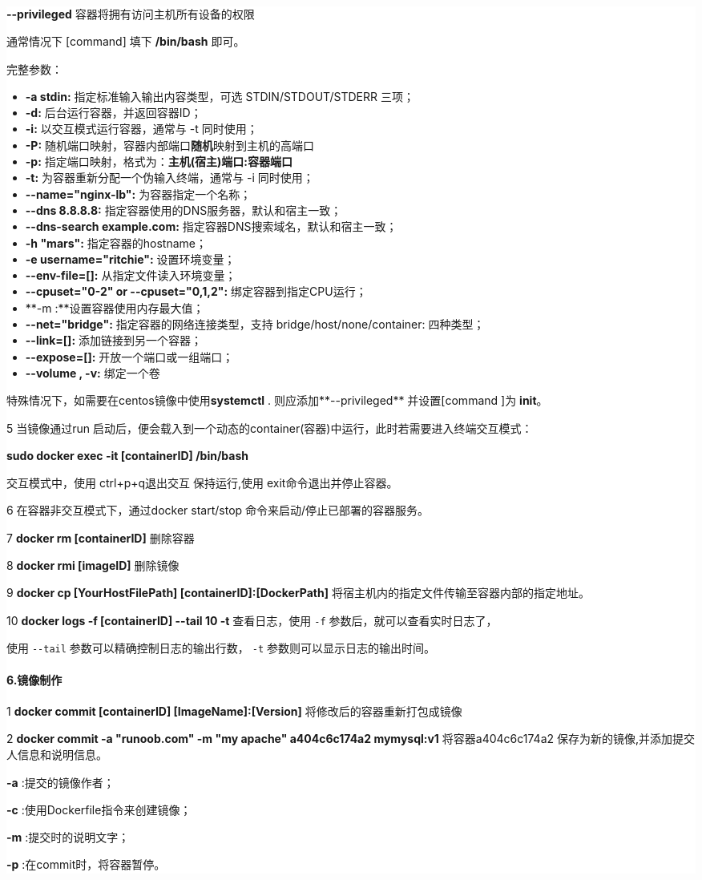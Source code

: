 **--privileged** 容器将拥有访问主机所有设备的权限

通常情况下 [command] 填下 **/bin/bash** 即可。

完整参数：

- **-a stdin:** 指定标准输入输出内容类型，可选 STDIN/STDOUT/STDERR 三项；
- **-d:** 后台运行容器，并返回容器ID；
- **-i:** 以交互模式运行容器，通常与 -t 同时使用；
- **-P:** 随机端口映射，容器内部端口**随机**映射到主机的高端口
- **-p:** 指定端口映射，格式为：**主机(宿主)端口:容器端口**
- **-t:** 为容器重新分配一个伪输入终端，通常与 -i 同时使用；
- **--name="nginx-lb":** 为容器指定一个名称；
- **--dns 8.8.8.8:** 指定容器使用的DNS服务器，默认和宿主一致；
- **--dns-search example.com:** 指定容器DNS搜索域名，默认和宿主一致；
- **-h "mars":** 指定容器的hostname；
- **-e username="ritchie":** 设置环境变量；
- **--env-file=[]:** 从指定文件读入环境变量；
- **--cpuset="0-2" or --cpuset="0,1,2":** 绑定容器到指定CPU运行；
- **-m :**设置容器使用内存最大值；
- **--net="bridge":** 指定容器的网络连接类型，支持 bridge/host/none/container: 四种类型；
- **--link=[]:** 添加链接到另一个容器；
- **--expose=[]:** 开放一个端口或一组端口；
- **--volume , -v:** 绑定一个卷

特殊情况下，如需要在centos镜像中使用**systemctl** . 则应添加**--privileged** 并设置[command ]为 **init**。

5 当镜像通过run 启动后，便会载入到一个动态的container(容器)中运行，此时若需要进入终端交互模式：

**sudo docker exec -it [containerID] /bin/bash**

交互模式中，使用  ctrl+p+q退出交互 保持运行,使用 exit命令退出并停止容器。

6 在容器非交互模式下，通过docker  start/stop 命令来启动/停止已部署的容器服务。

7 **docker rm [containerID]** 删除容器

8 **docker rmi [imageID]** 删除镜像

9 **docker cp [YourHostFilePath] [containerID]:[DockerPath]**  将宿主机内的指定文件传输至容器内部的指定地址。

10 **docker logs -f  [containerID]  --tail 10 -t** 查看日志，使用 `-f` 参数后，就可以查看实时日志了，

使用 `--tail` 参数可以精确控制日志的输出行数， `-t` 参数则可以显示日志的输出时间。

#### 6.镜像制作

1  **docker commit [containerID] [ImageName]:[Version]** 将修改后的容器重新打包成镜像

2 **docker commit -a "runoob.com" -m "my apache" a404c6c174a2 mymysql:v1** 将容器a404c6c174a2 保存为新的镜像,并添加提交人信息和说明信息。

**-a** :提交的镜像作者；

 **-c** :使用Dockerfile指令来创建镜像；

 **-m** :提交时的说明文字；

 **-p** :在commit时，将容器暂停。
